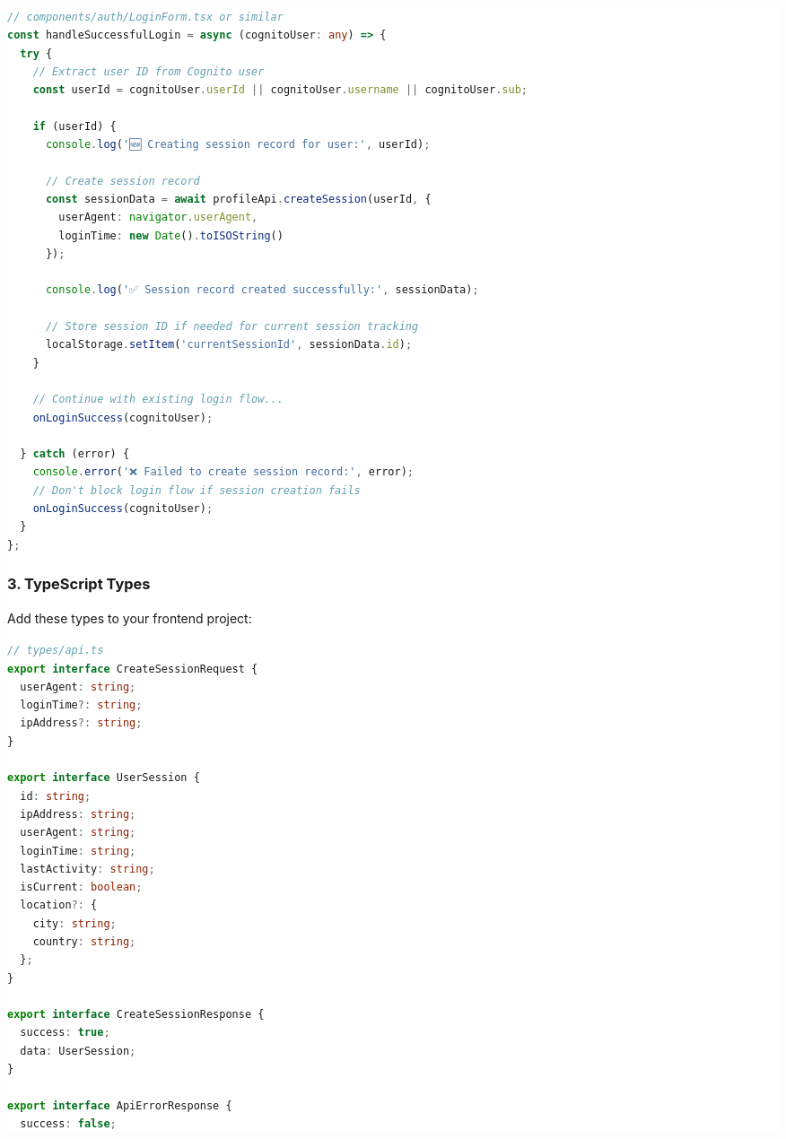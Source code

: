 ```typescript
// components/auth/LoginForm.tsx or similar
const handleSuccessfulLogin = async (cognitoUser: any) => {
  try {
    // Extract user ID from Cognito user
    const userId = cognitoUser.userId || cognitoUser.username || cognitoUser.sub;
    
    if (userId) {
      console.log('🆕 Creating session record for user:', userId);
      
      // Create session record
      const sessionData = await profileApi.createSession(userId, {
        userAgent: navigator.userAgent,
        loginTime: new Date().toISOString()
      });
      
      console.log('✅ Session record created successfully:', sessionData);
      
      // Store session ID if needed for current session tracking
      localStorage.setItem('currentSessionId', sessionData.id);
    }
    
    // Continue with existing login flow...
    onLoginSuccess(cognitoUser);
    
  } catch (error) {
    console.error('❌ Failed to create session record:', error);
    // Don't block login flow if session creation fails
    onLoginSuccess(cognitoUser);
  }
};
```

### 3. TypeScript Types

Add these types to your frontend project:

```typescript
// types/api.ts
export interface CreateSessionRequest {
  userAgent: string;
  loginTime?: string;
  ipAddress?: string;
}

export interface UserSession {
  id: string;
  ipAddress: string;
  userAgent: string;
  loginTime: string;
  lastActivity: string;
  isCurrent: boolean;
  location?: {
    city: string;
    country: string;
  };
}

export interface CreateSessionResponse {
  success: true;
  data: UserSession;
}

export interface ApiErrorResponse {
  success: false;
```